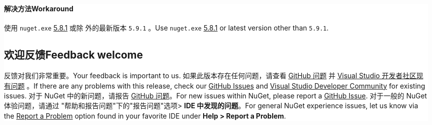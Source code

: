 #### <a name="workaround"></a><span data-ttu-id="d2363-258">解决方法</span><span class="sxs-lookup"><span data-stu-id="d2363-258">Workaround</span></span>
<span data-ttu-id="d2363-259">使用 `nuget.exe` [5.8.1](https://dist.nuget.org/win-x86-commandline/v5.8.1/nuget.exe)  或除 外的最新版本 `5.9.1` 。</span><span class="sxs-lookup"><span data-stu-id="d2363-259">Use `nuget.exe` [5.8.1](https://dist.nuget.org/win-x86-commandline/v5.8.1/nuget.exe)  or latest version other than `5.9.1`.</span></span>

## <a name="feedback-welcome"></a><span data-ttu-id="d2363-260">欢迎反馈</span><span class="sxs-lookup"><span data-stu-id="d2363-260">Feedback welcome</span></span>

<span data-ttu-id="d2363-261">反馈对我们非常重要。</span><span class="sxs-lookup"><span data-stu-id="d2363-261">Your feedback is important to us.</span></span>  <span data-ttu-id="d2363-262">如果此版本存在任何问题，请查看 [GitHub 问题](https://github.com/NuGet/Home/issues) 并 [Visual Studio 开发者社区现有问题](https://developercommunity.visualstudio.com/) 。</span><span class="sxs-lookup"><span data-stu-id="d2363-262">If there are any problems with this release, check our [GitHub Issues](https://github.com/NuGet/Home/issues) and [Visual Studio Developer Community](https://developercommunity.visualstudio.com/) for existing issues.</span></span>  <span data-ttu-id="d2363-263">对于 NuGet 中的新问题，请报告 [GitHub 问题](https://github.com/NuGet/Home/issues/new)。</span><span class="sxs-lookup"><span data-stu-id="d2363-263">For new issues within NuGet, please report a [GitHub Issue](https://github.com/NuGet/Home/issues/new).</span></span>
<span data-ttu-id="d2363-264">对于一般的 NuGet 体验问题，请通过 [](/visualstudio/ide/how-to-report-a-problem-with-visual-studio)"帮助和报告问题"下的"报告问题"选项> **IDE 中发现的问题**。</span><span class="sxs-lookup"><span data-stu-id="d2363-264">For general NuGet experience issues, let us know via the [Report a Problem](/visualstudio/ide/how-to-report-a-problem-with-visual-studio) option found in your favorite IDE under **Help > Report a Problem**.</span></span>
